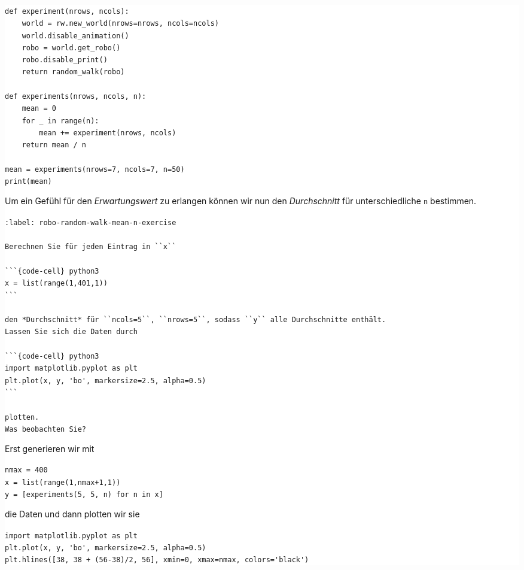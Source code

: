 ```{code-cell} python3
def experiment(nrows, ncols):
    world = rw.new_world(nrows=nrows, ncols=ncols)
    world.disable_animation()
    robo = world.get_robo()
    robo.disable_print()
    return random_walk(robo)

def experiments(nrows, ncols, n):
    mean = 0
    for _ in range(n):
        mean += experiment(nrows, ncols)
    return mean / n

mean = experiments(nrows=7, ncols=7, n=50)
print(mean)
```

Um ein Gefühl für den *Erwartungswert* zu erlangen können wir nun den *Durchschnitt* für unterschiedliche ``n`` bestimmen.

````{exercise} Entwicklung des Durchschnitts
:label: robo-random-walk-mean-n-exercise

Berechnen Sie für jeden Eintrag in ``x``

```{code-cell} python3
x = list(range(1,401,1))
```

den *Durchschnitt* für ``ncols=5``, ``nrows=5``, sodass ``y`` alle Durchschnitte enthält.
Lassen Sie sich die Daten durch

```{code-cell} python3
import matplotlib.pyplot as plt
plt.plot(x, y, 'bo', markersize=2.5, alpha=0.5)
```

plotten.
Was beobachten Sie?

````

Erst generieren wir mit 

```{code-cell} python3
nmax = 400
x = list(range(1,nmax+1,1))
y = [experiments(5, 5, n) for n in x]
```

die Daten und dann plotten wir sie

```{code-cell} python3
import matplotlib.pyplot as plt
plt.plot(x, y, 'bo', markersize=2.5, alpha=0.5)
plt.hlines([38, 38 + (56-38)/2, 56], xmin=0, xmax=nmax, colors='black')
```
